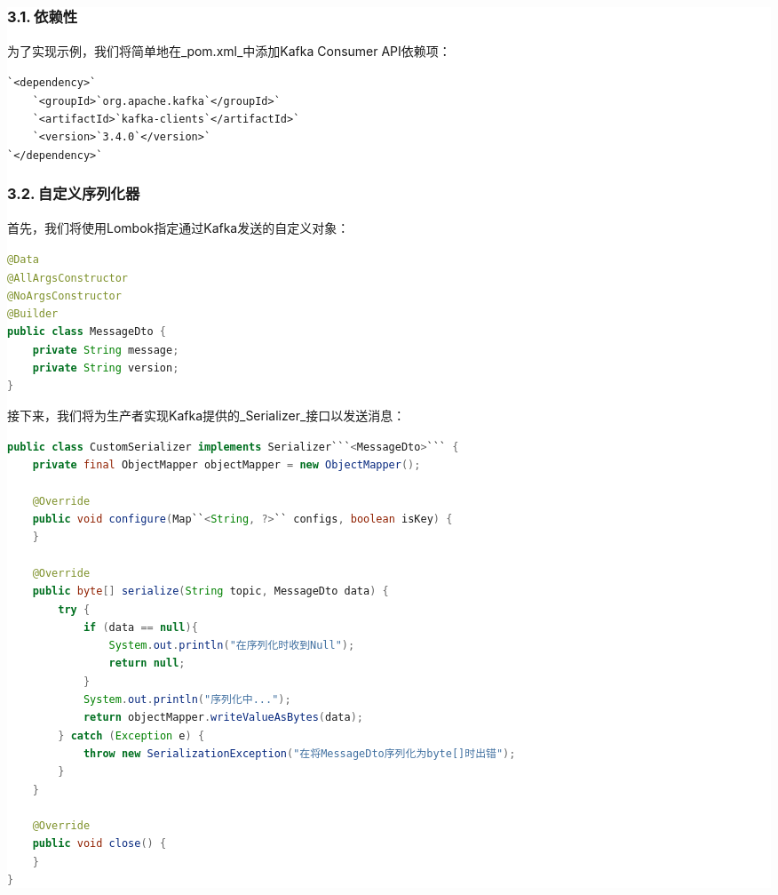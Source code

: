 ### 3.1. 依赖性

为了实现示例，我们将简单地在_pom.xml_中添加Kafka Consumer API依赖项：

```
`<dependency>`
    `<groupId>`org.apache.kafka`</groupId>`
    `<artifactId>`kafka-clients`</artifactId>`
    `<version>`3.4.0`</version>`
`</dependency>`
```

### 3.2. 自定义序列化器

首先，我们将使用Lombok指定通过Kafka发送的自定义对象：

```java
@Data
@AllArgsConstructor
@NoArgsConstructor
@Builder
public class MessageDto {
    private String message;
    private String version;
}
```

接下来，我们将为生产者实现Kafka提供的_Serializer_接口以发送消息：

```java
public class CustomSerializer implements Serializer```<MessageDto>``` {
    private final ObjectMapper objectMapper = new ObjectMapper();

    @Override
    public void configure(Map``<String, ?>`` configs, boolean isKey) {
    }

    @Override
    public byte[] serialize(String topic, MessageDto data) {
        try {
            if (data == null){
                System.out.println("在序列化时收到Null");
                return null;
            }
            System.out.println("序列化中...");
            return objectMapper.writeValueAsBytes(data);
        } catch (Exception e) {
            throw new SerializationException("在将MessageDto序列化为byte[]时出错");
        }
    }

    @Override
    public void close() {
    }
}
```
